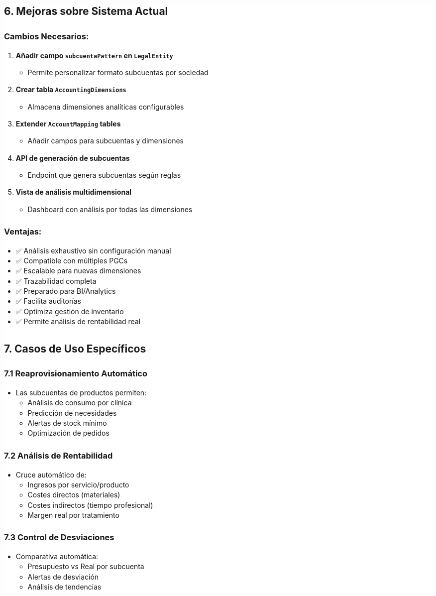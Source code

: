 ## 6. Mejoras sobre Sistema Actual

### Cambios Necesarios:

1. **Añadir campo `subcuentaPattern` en `LegalEntity`**
   - Permite personalizar formato subcuentas por sociedad
   
2. **Crear tabla `AccountingDimensions`**
   - Almacena dimensiones analíticas configurables

3. **Extender `AccountMapping` tables**
   - Añadir campos para subcuentas y dimensiones

4. **API de generación de subcuentas**
   - Endpoint que genera subcuentas según reglas

5. **Vista de análisis multidimensional**
   - Dashboard con análisis por todas las dimensiones

### Ventajas:

- ✅ Análisis exhaustivo sin configuración manual
- ✅ Compatible con múltiples PGCs
- ✅ Escalable para nuevas dimensiones
- ✅ Trazabilidad completa
- ✅ Preparado para BI/Analytics
- ✅ Facilita auditorías
- ✅ Optimiza gestión de inventario
- ✅ Permite análisis de rentabilidad real

## 7. Casos de Uso Específicos

### 7.1 Reaprovisionamiento Automático
- Las subcuentas de productos permiten:
  - Análisis de consumo por clínica
  - Predicción de necesidades
  - Alertas de stock mínimo
  - Optimización de pedidos

### 7.2 Análisis de Rentabilidad
- Cruce automático de:
  - Ingresos por servicio/producto
  - Costes directos (materiales)
  - Costes indirectos (tiempo profesional)
  - Margen real por tratamiento

### 7.3 Control de Desviaciones
- Comparativa automática:
  - Presupuesto vs Real por subcuenta
  - Alertas de desviación
  - Análisis de tendencias
